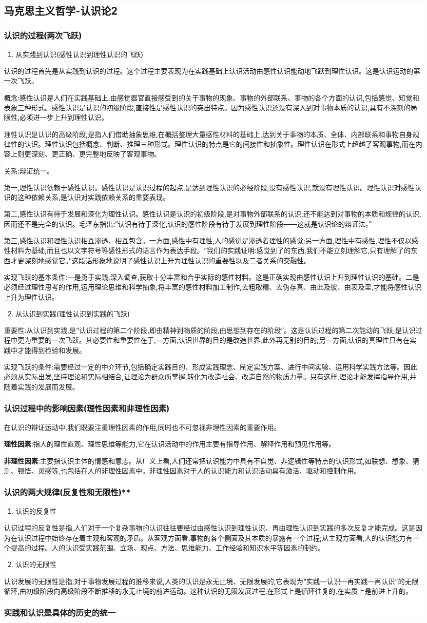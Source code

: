 ## 马克思主义哲学-认识论2

### 认识的过程(两次飞跃)

1. 从实践到认识(感性认识到理性认识的飞跃)

认识的过程首先是从实践到认识的过程。这个过程主要表现为在实践基础上认识活动由感性认识能动地飞跃到理性认识。这是认识运动的第一次飞跃。

概念:感性认识是人们在实践基础上,由感觉器官直接感受到的关于事物的现象、事物的外部联系、事物的各个方面的认识,包括感觉、知觉和表象三种形式。感性认识是认识的初级阶段,直接性是感性认识的突出特点。因为感性认识还没有深入到对事物本质的认识,具有不深刻的局限性,必须进一步上升到理性认识。

理性认识是认识的高级阶段,是指人们借助抽象思维,在概括整理大量感性材料的基础上,达到关于事物的本质、全体、内部联系和事物自身规律性的认识。理性认识包括概念、判断、推理三种形式。理性认识的特点是它的间接性和抽象性。理性认识在形式上超越了客观事物,而在内容上则更深刻、更正确、更完整地反映了客观事物。

关系:辩证统一。

第一,理性认识依赖于感性认识。感性认识是认识过程的起点,是达到理性认识的必经阶段,没有感性认识,就没有理性认识。理性认识对感性认识的这种依赖关系,是认识对实践依赖关系的重要表现。

第二,感性认识有待于发展和深化为理性认识。感性认识是认识的初级阶段,是对事物外部联系的认识,还不能达到对事物的本质和规律的认识,因而还不是完全的认识。毛泽东指出:“认识有待于深化,认识的感性阶段有待于发展到理性阶段——这就是认识论的辩证法。”

第三,感性认识和理性认识相互渗透、相互包含。一方面,感性中有理性,人的感觉是渗透着理性的感觉;另一方面,理性中有感性,理性不仅以感性材料为基础,而且也以文字符号等感性形式的语言作为表达手段。“我们的实践证明:感觉到了的东西,我们不能立刻理解它,只有理解了的东西才更深刻地感觉它。”这段话形象地说明了感性认识上升为理性认识的重要性以及二者关系的交融性。

实现飞跃的基本条件:一是勇于实践,深入调查,获取十分丰富和合乎实际的感性材料。这是正确实现由感性认识上升到理性认识的基础。二是必须经过理性思考的作用,运用理论思维和科学抽象,将丰富的感性材料加工制作,去粗取精、去伪存真、由此及彼、由表及里,才能将感性认识上升为理性认识。

2. 从认识到实践(理性认识到实践的飞跃)

重要性:从认识到实践,是“认识过程的第二个阶段,即由精神到物质的阶段,由思想到存在的阶段”。这是认识过程的第二次能动的飞跃,是认识过程中更为重要的一次飞跃。其必要性和重要性在于,一方面,认识世界的目的是改造世界,此外再无别的目的;另一方面,认识的真理性只有在实践中才能得到检验和发展。

实现飞跃的条件:需要经过一定的中介环节,包括确定实践目的、形成实践理念、制定实践方案、进行中间实验、运用科学实践方法等。因此必须从实际出发,坚持理论和实际相结合,让理论为群众所掌握,转化为改造社会、改造自然的物质力量。只有这样,理论才能发挥指导作用,并随着实践的发展而发展。

### 认识过程中的影响因素(理性因素和非理性因素)

在认识的辩证运动中,我们既要注重理性因素的作用,同时也不可忽视非理性因素的重要作用。

**理性因素**:指人的理性直观、理性思维等能力,它在认识活动中的作用主要有指导作用、解释作用和预见作用等。

**非理性因素**:主要指认识主体的情感和意志。从广义上看,人们还常把认识能力中具有不自觉、非逻辑性等特点的认识形式,如联想、想象、猜测、顿悟、灵感等,也包括在人的非理性因素中。非理性因素对于人的认识能力和认识活动具有激活、驱动和控制作用。

### 认识的两大规律(反复性和无限性)**

1. 认识的反复性

认识过程的反复性是指,人们对于一个复杂事物的认识往往要经过由感性认识到理性认识、再由理性认识到实践的多次反复才能完成。这是因为在认识过程中始终存在着主观和客观的矛盾。从客观方面看,事物的各个侧面及其本质的暴露有一个过程;从主观方面看,人的认识能力有一个提高的过程。人的认识受实践范围、立场、观点、方法、思维能力、工作经验和知识水平等因素的制约。

2. 认识的无限性

认识发展的无限性是指,对于事物发展过程的推移来说,人类的认识是永无止境、无限发展的,它表现为“实践—认识—再实践—再认识”的无限循环,由初级阶段向高级阶段不断推移的永无止境的前进运动。这种认识的无限发展过程,在形式上是循环往复的,在实质上是前进上升的。

### 实践和认识是具体的历史的统一
